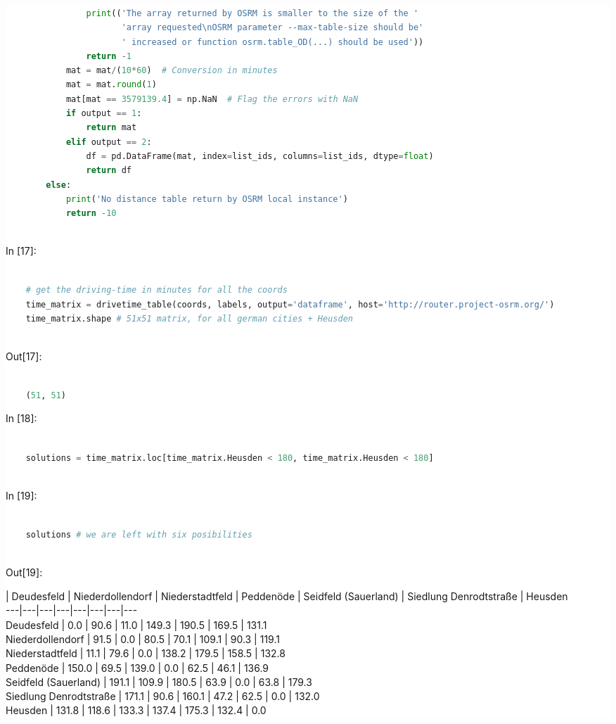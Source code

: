 ```python
                print(('The array returned by OSRM is smaller to the size of the '
                       'array requested\nOSRM parameter --max-table-size should be'
                       ' increased or function osrm.table_OD(...) should be used'))
                return -1
            mat = mat/(10*60)  # Conversion in minutes
            mat = mat.round(1)
            mat[mat == 3579139.4] = np.NaN  # Flag the errors with NaN
            if output == 1:
                return mat
            elif output == 2:
                df = pd.DataFrame(mat, index=list_ids, columns=list_ids, dtype=float)
                return df
        else:
            print('No distance table return by OSRM local instance')
            return -10
    
```

In [17]:

```python

    # get the driving-time in minutes for all the coords
    time_matrix = drivetime_table(coords, labels, output='dataframe', host='http://router.project-osrm.org/')
    time_matrix.shape # 51x51 matrix, for all german cities + Heusden
    
```

Out[17]:

```python

    (51, 51)
```

In [18]:

```python

    solutions = time_matrix.loc[time_matrix.Heusden < 180, time_matrix.Heusden < 180]
    
```

In [19]:

```python

    solutions # we are left with six posibilities
    
```

Out[19]:

| Deudesfeld | Niederdollendorf | Niederstadtfeld | Peddenöde | Seidfeld (Sauerland) | Siedlung Denrodtstraße | Heusden  
---|---|---|---|---|---|---|---  
Deudesfeld | 0.0 | 90.6 | 11.0 | 149.3 | 190.5 | 169.5 | 131.1  
Niederdollendorf | 91.5 | 0.0 | 80.5 | 70.1 | 109.1 | 90.3 | 119.1  
Niederstadtfeld | 11.1 | 79.6 | 0.0 | 138.2 | 179.5 | 158.5 | 132.8  
Peddenöde | 150.0 | 69.5 | 139.0 | 0.0 | 62.5 | 46.1 | 136.9  
Seidfeld (Sauerland) | 191.1 | 109.9 | 180.5 | 63.9 | 0.0 | 63.8 | 179.3  
Siedlung Denrodtstraße | 171.1 | 90.6 | 160.1 | 47.2 | 62.5 | 0.0 | 132.0  
Heusden | 131.8 | 118.6 | 133.3 | 137.4 | 175.3 | 132.4 | 0.0  
  